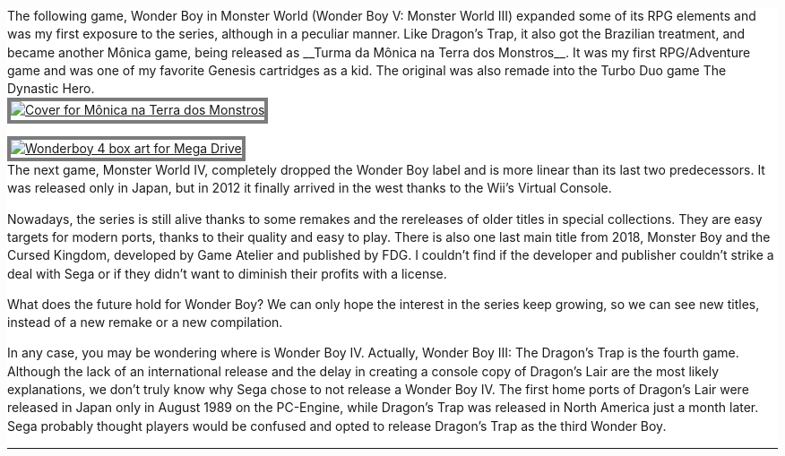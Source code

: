 

<div class="grid-container">
<div>The following game, Wonder Boy in Monster World (Wonder Boy V: Monster World III) expanded some of its RPG elements and was my first exposure to the series, although in a peculiar manner. Like Dragon’s Trap, it also got the Brazilian treatment, and became another Mônica game, being released as __Turma da Mônica na Terra dos Monstros__. It was my first RPG/Adventure game and was one of my favorite Genesis cartridges as a kid. The original was also remade into the Turbo Duo game The Dynastic Hero.
</div>

<div>
<a href="https://res.cloudinary.com/backlogrpgs/image/upload/v1686122535/wb3remake/wbdtr-mtm.webp" title="caption" data-lightbox="mntdm" data-title="Cover for Mônica na Terra dos Monstros">
  <img src="https://res.cloudinary.com/backlogrpgs/image/upload/v1686122535/wb3remake/wbdtr-mtm.webp" style="border: 4px solid #7b7d7d; height:300px;" alt="Cover for Mônica na Terra dos Monstros">
</a>
</div>
</div>

<p></p>


<div class="grid-container">
<div>
<a href="https://res.cloudinary.com/backlogrpgs/image/upload/v1686331952/wb3remake/wbdtr-wb4md.webp" title="Wonderboy 4" data-lightbox="wb4ca" data-title="box4">
	<img src="https://res.cloudinary.com/backlogrpgs/image/upload/v1686331952/wb3remake/wbdtr-wb4md.webp" style="border: 4px solid #7b7d7d; height:300px;" alt="Wonderboy 4 box art for Mega Drive"></a></div>

<div>
The next game, Monster World IV, completely dropped the Wonder Boy label and is more linear than its last two predecessors. It was released only in Japan, but in 2012 it finally arrived in the west thanks to the Wii’s Virtual Console.</div>
</div>

<p></p>

Nowadays, the series is still alive thanks to some remakes and the rereleases of older titles in special collections. They are easy targets for modern ports, thanks to their quality and easy to play. There is also one last main title from 2018, Monster Boy and the Cursed Kingdom, developed by Game Atelier and published by FDG. I couldn’t find if the developer and publisher couldn’t strike a deal with Sega or if they didn’t want to diminish their profits with a license.


What does the future hold for Wonder Boy? We can only hope the interest in the series keep growing, so we can see new titles, instead of a new remake or a new compilation.

In any case, you may be wondering where is Wonder Boy IV. Actually, Wonder Boy III: The Dragon’s Trap is the fourth game. Although the lack of an international release and the delay in creating a console copy of Dragon’s Lair are the most likely explanations, we don’t truly know why Sega chose to not release a Wonder Boy IV. The first home ports of Dragon’s Lair were released in Japan only in August 1989 on the PC-Engine, while Dragon’s Trap was released in North America just a month later. Sega probably thought players would be confused and opted to release Dragon’s Trap as the third Wonder Boy.

<hr>
